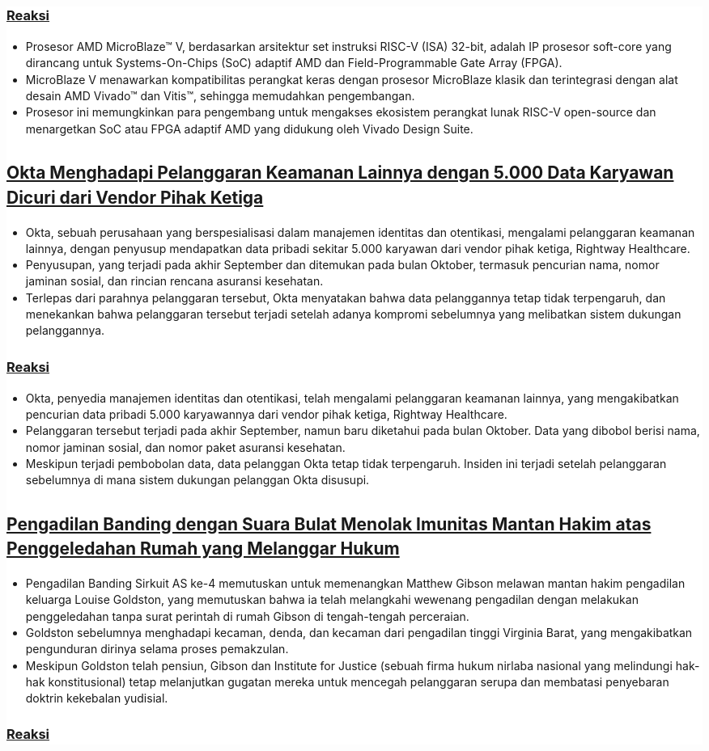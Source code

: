### [Reaksi](https://news.ycombinator.com/item?id=38137373)

- Prosesor AMD MicroBlaze™ V, berdasarkan arsitektur set instruksi RISC-V (ISA) 32-bit, adalah IP prosesor soft-core yang dirancang untuk Systems-On-Chips (SoC) adaptif AMD dan Field-Programmable Gate Array (FPGA).
- MicroBlaze V menawarkan kompatibilitas perangkat keras dengan prosesor MicroBlaze klasik dan terintegrasi dengan alat desain AMD Vivado™ dan Vitis™, sehingga memudahkan pengembangan.
- Prosesor ini memungkinkan para pengembang untuk mengakses ekosistem perangkat lunak RISC-V open-source dan menargetkan SoC atau FPGA adaptif AMD yang didukung oleh Vivado Design Suite.

## [Okta Menghadapi Pelanggaran Keamanan Lainnya dengan 5.000 Data Karyawan Dicuri dari Vendor Pihak Ketiga](https://arstechnica.com/security/2023/11/okta-hit-by-another-breach-this-one-stealing-employee-data-from-3rd-party-vendor/)

- Okta, sebuah perusahaan yang berspesialisasi dalam manajemen identitas dan otentikasi, mengalami pelanggaran keamanan lainnya, dengan penyusup mendapatkan data pribadi sekitar 5.000 karyawan dari vendor pihak ketiga, Rightway Healthcare.
- Penyusupan, yang terjadi pada akhir September dan ditemukan pada bulan Oktober, termasuk pencurian nama, nomor jaminan sosial, dan rincian rencana asuransi kesehatan.
- Terlepas dari parahnya pelanggaran tersebut, Okta menyatakan bahwa data pelanggannya tetap tidak terpengaruh, dan menekankan bahwa pelanggaran tersebut terjadi setelah adanya kompromi sebelumnya yang melibatkan sistem dukungan pelanggannya.

### [Reaksi](https://news.ycombinator.com/item?id=38130870)

- Okta, penyedia manajemen identitas dan otentikasi, telah mengalami pelanggaran keamanan lainnya, yang mengakibatkan pencurian data pribadi 5.000 karyawannya dari vendor pihak ketiga, Rightway Healthcare.
- Pelanggaran tersebut terjadi pada akhir September, namun baru diketahui pada bulan Oktober. Data yang dibobol berisi nama, nomor jaminan sosial, dan nomor paket asuransi kesehatan.
- Meskipun terjadi pembobolan data, data pelanggan Okta tetap tidak terpengaruh. Insiden ini terjadi setelah pelanggaran sebelumnya di mana sistem dukungan pelanggan Okta disusupi.

## [Pengadilan Banding dengan Suara Bulat Menolak Imunitas Mantan Hakim atas Penggeledahan Rumah yang Melanggar Hukum](https://ij.org/press-release/victory-appeals-court-unanimously-denies-judicial-immunity-to-west-virginia-judge-who-personally-searched-home-ordered-items-removed/)

- Pengadilan Banding Sirkuit AS ke-4 memutuskan untuk memenangkan Matthew Gibson melawan mantan hakim pengadilan keluarga Louise Goldston, yang memutuskan bahwa ia telah melangkahi wewenang pengadilan dengan melakukan penggeledahan tanpa surat perintah di rumah Gibson di tengah-tengah perceraian.
- Goldston sebelumnya menghadapi kecaman, denda, dan kecaman dari pengadilan tinggi Virginia Barat, yang mengakibatkan pengunduran dirinya selama proses pemakzulan.
- Meskipun Goldston telah pensiun, Gibson dan Institute for Justice (sebuah firma hukum nirlaba nasional yang melindungi hak-hak konstitusional) tetap melanjutkan gugatan mereka untuk mencegah pelanggaran serupa dan membatasi penyebaran doktrin kekebalan yudisial.

### [Reaksi](https://news.ycombinator.com/item?id=38133279)
